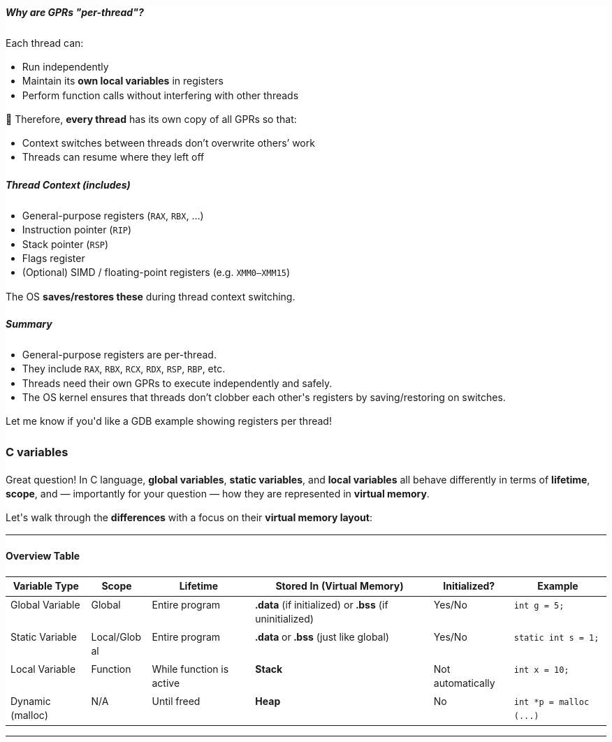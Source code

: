 ##### Why are GPRs "per-thread"?

Each thread can:

- Run independently
- Maintain its **own local variables** in registers
- Perform function calls without interfering with other threads

🧩 Therefore, **every thread** has its own copy of all GPRs so that:

- Context switches between threads don’t overwrite others’ work
- Threads can resume where they left off

##### Thread Context (includes)

- General-purpose registers (`RAX`, `RBX`, …)
- Instruction pointer (`RIP`)
- Stack pointer (`RSP`)
- Flags register
- (Optional) SIMD / floating-point registers (e.g. `XMM0–XMM15`)

The OS **saves/restores these** during thread context switching.

##### Summary

- General-purpose registers are per-thread.
- They include `RAX`, `RBX`, `RCX`, `RDX`, `RSP`, `RBP`, etc.
- Threads need their own GPRs to execute independently and safely.
- The OS kernel ensures that threads don’t clobber each other's registers by saving/restoring on switches.

Let me know if you'd like a GDB example showing registers per thread!

### C variables

Great question! In C language, **global variables**, **static variables**, and **local variables** all behave differently in terms of **lifetime**, **scope**, and — importantly for your question — how they are represented in **virtual memory**.

Let's walk through the **differences** with a focus on their **virtual memory layout**:

---

#### Overview Table

| Variable Type    | Scope        | Lifetime                 | Stored In (Virtual Memory)                                | Initialized?      | Example                |
| ---------------- | ------------ | ------------------------ | --------------------------------------------------------- | ----------------- | ---------------------- |
| Global Variable  | Global       | Entire program           | **.data** (if initialized) or **.bss** (if uninitialized) | Yes/No            | `int g = 5;`           |
| Static Variable  | Local/Global | Entire program           | **.data** or **.bss** (just like global)                  | Yes/No            | `static int s = 1;`    |
| Local Variable   | Function     | While function is active | **Stack**                                                 | Not automatically | `int x = 10;`          |
| Dynamic (malloc) | N/A          | Until freed              | **Heap**                                                  | No                | `int *p = malloc(...)` |

---
